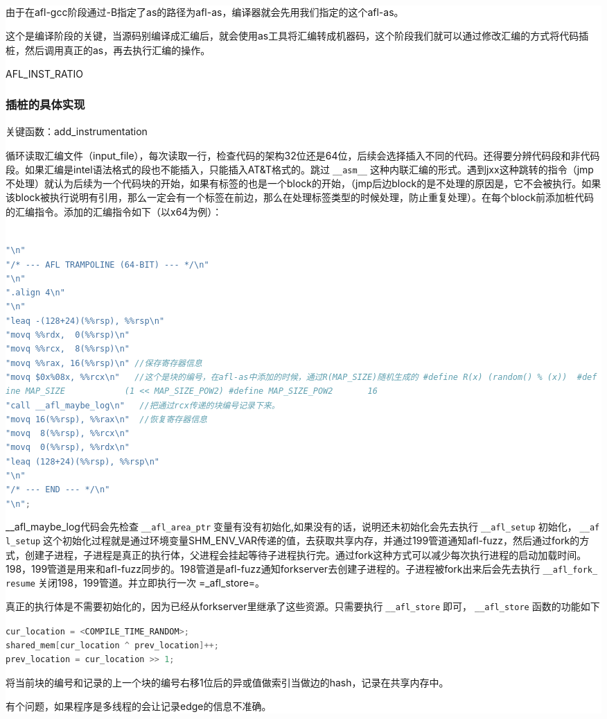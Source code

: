 由于在afl-gcc阶段通过-B指定了as的路径为afl-as，编译器就会先用我们指定的这个afl-as。

这个是编译阶段的关键，当源码别编译成汇编后，就会使用as工具将汇编转成机器码，这个阶段我们就可以通过修改汇编的方式将代码插桩，然后调用真正的as，再去执行汇编的操作。

AFL\_INST\_RATIO


### 插桩的具体实现

关键函数：add\_instrumentation

循环读取汇编文件（input\_file），每次读取一行，检查代码的架构32位还是64位，后续会选择插入不同的代码。还得要分辨代码段和非代码段。如果汇编是intel语法格式的段也不能插入，只能插入AT&T格式的。跳过 `__asm__` 这种内联汇编的形式。遇到jxx这种跳转的指令（jmp不处理）就认为后续为一个代码块的开始，如果有标签的也是一个block的开始，（jmp后边block的是不处理的原因是，它不会被执行。如果该block被执行说明有引用，那么一定会有一个标签在前边，那么在处理标签类型的时候处理，防止重复处理）。在每个block前添加桩代码的汇编指令。添加的汇编指令如下（以x64为例）：

```C

"\n"
"/* --- AFL TRAMPOLINE (64-BIT) --- */\n"
"\n"
".align 4\n"
"\n"
"leaq -(128+24)(%%rsp), %%rsp\n"
"movq %%rdx,  0(%%rsp)\n"
"movq %%rcx,  8(%%rsp)\n"
"movq %%rax, 16(%%rsp)\n" //保存寄存器信息
"movq $0x%08x, %%rcx\n"   //这个是块的编号，在afl-as中添加的时候，通过R(MAP_SIZE)随机生成的 #define R(x) (random() % (x))  #define MAP_SIZE            (1 << MAP_SIZE_POW2) #define MAP_SIZE_POW2       16
"call __afl_maybe_log\n"   //把通过rcx传递的块编号记录下来。
"movq 16(%%rsp), %%rax\n"  //恢复寄存器信息
"movq  8(%%rsp), %%rcx\n"
"movq  0(%%rsp), %%rdx\n"
"leaq (128+24)(%%rsp), %%rsp\n"
"\n"
"/* --- END --- */\n"
"\n";

```

\_\_afl\_maybe\_log代码会先检查 `__afl_area_ptr` 变量有没有初始化,如果没有的话，说明还未初始化会先去执行 `__afl_setup` 初始化，
`__afl_setup` 这个初始化过程就是通过环境变量SHM\_ENV\_VAR传递的值，去获取共享内存，并通过199管道通知afl-fuzz，然后通过fork的方式，创建子进程，子进程是真正的执行体，父进程会挂起等待子进程执行完。通过fork这种方式可以减少每次执行进程的启动加载时间。198，199管道是用来和afl-fuzz同步的。198管道是afl-fuzz通知forkserver去创建子进程的。子进程被fork出来后会先去执行 `__afl_fork_resume` 关闭198，199管道。并立即执行一次 =\_afl\_store=。

真正的执行体是不需要初始化的，因为已经从forkserver里继承了这些资源。只需要执行 `__afl_store` 即可， `__afl_store` 函数的功能如下

```C
cur_location = <COMPILE_TIME_RANDOM>;
shared_mem[cur_location ^ prev_location]++;
prev_location = cur_location >> 1;
```

将当前块的编号和记录的上一个块的编号右移1位后的异或值做索引当做边的hash，记录在共享内存中。

有个问题，如果程序是多线程的会让记录edge的信息不准确。

